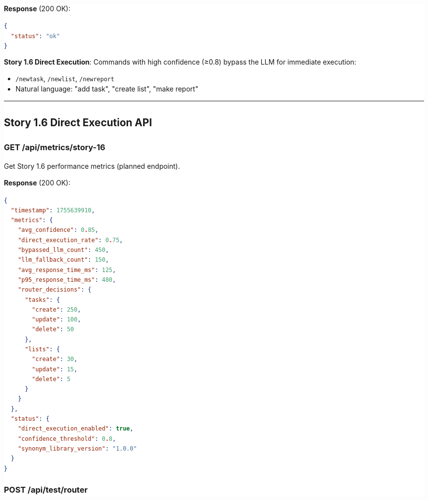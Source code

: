 **Response** (200 OK):
```json
{
  "status": "ok"
}
```

**Story 1.6 Direct Execution**:
Commands with high confidence (≥0.8) bypass the LLM for immediate execution:
- `/newtask`, `/newlist`, `/newreport`
- Natural language: "add task", "create list", "make report"

---

## Story 1.6 Direct Execution API

### GET /api/metrics/story-16

Get Story 1.6 performance metrics (planned endpoint).

**Response** (200 OK):
```json
{
  "timestamp": 1755639910,
  "metrics": {
    "avg_confidence": 0.85,
    "direct_execution_rate": 0.75,
    "bypassed_llm_count": 450,
    "llm_fallback_count": 150,
    "avg_response_time_ms": 125,
    "p95_response_time_ms": 480,
    "router_decisions": {
      "tasks": {
        "create": 250,
        "update": 100,
        "delete": 50
      },
      "lists": {
        "create": 30,
        "update": 15,
        "delete": 5
      }
    }
  },
  "status": {
    "direct_execution_enabled": true,
    "confidence_threshold": 0.8,
    "synonym_library_version": "1.0.0"
  }
}
```

### POST /api/test/router
